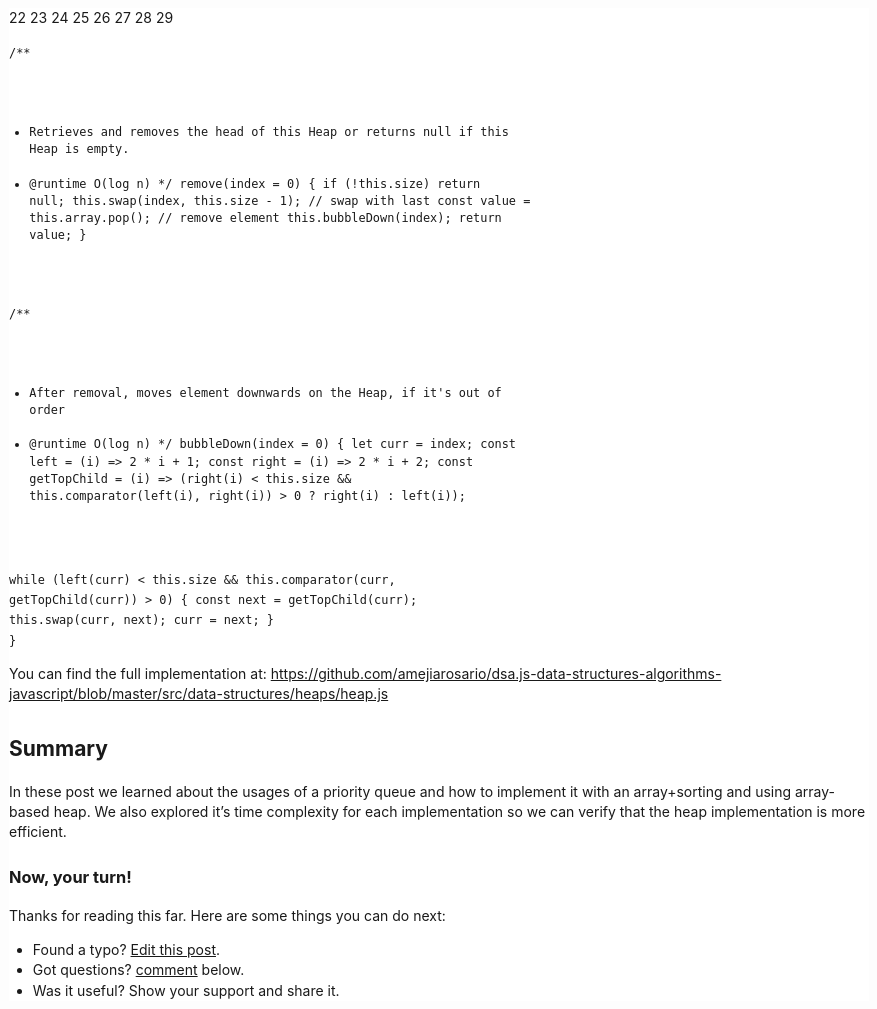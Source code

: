 22
23
24
25
26
27
28
29</code></pre></td><td><pre><code>/**
 * Retrieves and removes the head of this Heap or returns null if this Heap is empty.
 * @runtime O(log n)
 */
remove(index = 0) {
  if (!this.size) return null;
  this.swap(index, this.size - 1); // swap with last
  const value = this.array.pop(); // remove element
  this.bubbleDown(index);
  return value;
}

/**
 * After removal, moves element downwards on the Heap, if it&#39;s out of order
 * @runtime O(log n)
 */
bubbleDown(index = 0) {
  let curr = index;
  const left = (i) =&gt; 2 * i + 1;
  const right = (i) =&gt; 2 * i + 2;
  const getTopChild = (i) =&gt; (right(i) &lt; this.size
    &amp;&amp; this.comparator(left(i), right(i)) &gt; 0 ? right(i) : left(i));

  while (left(curr) &lt; this.size &amp;&amp; this.comparator(curr, getTopChild(curr)) &gt; 0) {
    const next = getTopChild(curr);
    this.swap(curr, next);
    curr = next;
  }
}</code></pre></td></tr></tbody></table>

You can find the full implementation at: <https://github.com/amejiarosario/dsa.js-data-structures-algorithms-javascript/blob/master/src/data-structures/heaps/heap.js>

<a href="#Summary" class="headerlink" title="Summary"></a>Summary
-----------------------------------------------------------------

In these post we learned about the usages of a priority queue and how to implement it with an array+sorting and using array-based heap. We also explored it’s time complexity for each implementation so we can verify that the heap implementation is more efficient.

### Now, your turn!

Thanks for reading this far. Here are some things you can do next:

-   Found a typo? [Edit this post](https://github.com/amejiarosario/amejiarosario.github.io/edit/source/source/_posts/priority-queue-data-structure-and-heaps-time-complexity-javascript-implementation.md).
-   Got questions? [comment](#comments-section) below.
-   Was it useful? Show your support and share it.
